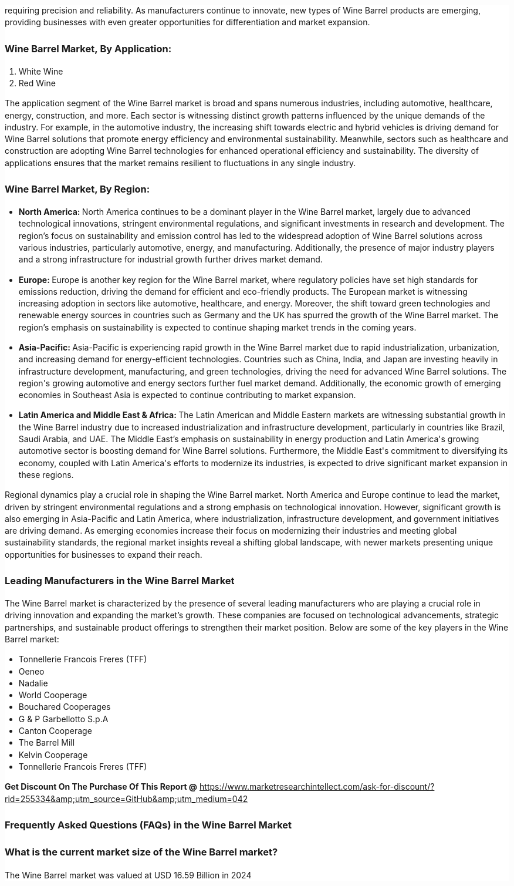 requiring precision and reliability. As manufacturers continue to innovate, new types of Wine Barrel products are emerging, providing businesses with even greater opportunities for differentiation and market expansion.</p><h3>Wine Barrel Market,&nbsp;By Application:</h3><ol><li>White Wine<li> Red Wine</li></ol><p>The application segment of the Wine Barrel market is broad and spans numerous industries, including automotive, healthcare, energy, construction, and more. Each sector is witnessing distinct growth patterns influenced by the unique demands of the industry. For example, in the automotive industry, the increasing shift towards electric and hybrid vehicles is driving demand for Wine Barrel solutions that promote energy efficiency and environmental sustainability. Meanwhile, sectors such as healthcare and construction are adopting Wine Barrel technologies for enhanced operational efficiency and sustainability. The diversity of applications ensures that the market remains resilient to fluctuations in any single industry.</p><h3>Wine Barrel Market, By Region:</h3><ul><li><p><strong>North America:&nbsp;</strong>North America continues to be a dominant player in the Wine Barrel market, largely due to advanced technological innovations, stringent environmental regulations, and significant investments in research and development. The region&rsquo;s focus on sustainability and emission control has led to the widespread adoption of Wine Barrel solutions across various industries, particularly automotive, energy, and manufacturing. Additionally, the presence of major industry players and a strong infrastructure for industrial growth further drives market demand.</p></li><li><p><strong><strong>Europe:&nbsp;</strong></strong>Europe is another key region for the Wine Barrel market, where regulatory policies have set high standards for emissions reduction, driving the demand for efficient and eco-friendly products. The European market is witnessing increasing adoption in sectors like automotive, healthcare, and energy. Moreover, the shift toward green technologies and renewable energy sources in countries such as Germany and the UK has spurred the growth of the Wine Barrel market. The region&rsquo;s emphasis on sustainability is expected to continue shaping market trends in the coming years.</p></li><li><p><strong><strong>Asia-Pacific:&nbsp;</strong></strong>Asia-Pacific is experiencing rapid growth in the Wine Barrel market due to rapid industrialization, urbanization, and increasing demand for energy-efficient technologies. Countries such as China, India, and Japan are investing heavily in infrastructure development, manufacturing, and green technologies, driving the need for advanced Wine Barrel solutions. The region's growing automotive and energy sectors further fuel market demand. Additionally, the economic growth of emerging economies in Southeast Asia is expected to continue contributing to market expansion.</p></li><li><p><strong><strong>Latin America and Middle East &amp; Africa:&nbsp;</strong></strong>The Latin American and Middle Eastern markets are witnessing substantial growth in the Wine Barrel industry due to increased industrialization and infrastructure development, particularly in countries like Brazil, Saudi Arabia, and UAE. The Middle East&rsquo;s emphasis on sustainability in energy production and Latin America's growing automotive sector is boosting demand for Wine Barrel solutions. Furthermore, the Middle East's commitment to diversifying its economy, coupled with Latin America's efforts to modernize its industries, is expected to drive significant market expansion in these regions.</p></li></ul><p>Regional dynamics play a crucial role in shaping the Wine Barrel market. North America and Europe continue to lead the market, driven by stringent environmental regulations and a strong emphasis on technological innovation. However, significant growth is also emerging in Asia-Pacific and Latin America, where industrialization, infrastructure development, and government initiatives are driving demand. As emerging economies increase their focus on modernizing their industries and meeting global sustainability standards, the regional market insights reveal a shifting global landscape, with newer markets presenting unique opportunities for businesses to expand their reach.</p><h3><strong>Leading Manufacturers in the Wine Barrel Market</strong></h3><p>The Wine Barrel market is characterized by the presence of several leading manufacturers who are playing a crucial role in driving innovation and expanding the market&rsquo;s growth. These companies are focused on technological advancements, strategic partnerships, and sustainable product offerings to strengthen their market position. Below are some of the key players in the Wine Barrel market:</p></div><div class="article-main__content" data-test-id="publishing-text-block"><ul><li><span class="">Tonnellerie Francois Freres (TFF)<li> Oeneo<li> Nadalie<li> World Cooperage<li> Bouchared Cooperages<li> G & P Garbellotto S.p.A<li> Canton Cooperage<li> The Barrel Mill<li> Kelvin Cooperage<li> Tonnellerie Francois Freres (TFF)</span></li></ul></div><div class="article-main__content" data-test-id="publishing-text-block"><p><span class="font-[700]"><strong>Get Discount On The Purchase Of This Report @</strong> <a href="https://www.marketresearchintellect.com/ask-for-discount/?rid=255334&amp;utm_source=GitHub&amp;utm_medium=042" data-fr-linked="true">https://www.marketresearchintellect.com/ask-for-discount/?rid=255334&amp;utm_source=GitHub&amp;utm_medium=042</a></span></p></div><div class="article-main__content" data-test-id="publishing-text-block"><h3><strong>Frequently Asked Questions (FAQs) in the Wine Barrel Market</strong></h3><h3><strong>What is the current market size of the Wine Barrel market?</strong></h3><p>The Wine Barrel market was valued at USD 16.59 Billion in 2024